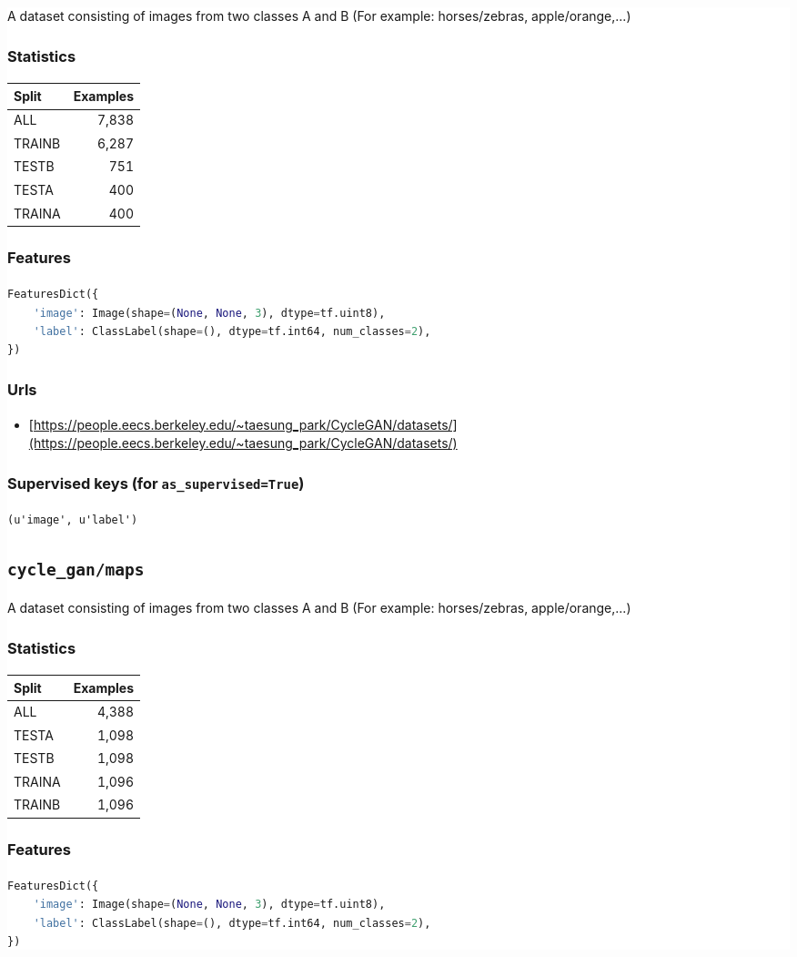 A dataset consisting of images from two classes A and B (For example:
horses/zebras, apple/orange,...)

### Statistics

Split  | Examples
:----- | -------:
ALL    | 7,838
TRAINB | 6,287
TESTB  | 751
TESTA  | 400
TRAINA | 400

### Features

```python
FeaturesDict({
    'image': Image(shape=(None, None, 3), dtype=tf.uint8),
    'label': ClassLabel(shape=(), dtype=tf.int64, num_classes=2),
})
```

### Urls

*   [https://people.eecs.berkeley.edu/~taesung_park/CycleGAN/datasets/](https://people.eecs.berkeley.edu/~taesung_park/CycleGAN/datasets/)

### Supervised keys (for `as_supervised=True`)

`(u'image', u'label')`

## `cycle_gan/maps`

A dataset consisting of images from two classes A and B (For example:
horses/zebras, apple/orange,...)

### Statistics

Split  | Examples
:----- | -------:
ALL    | 4,388
TESTA  | 1,098
TESTB  | 1,098
TRAINA | 1,096
TRAINB | 1,096

### Features

```python
FeaturesDict({
    'image': Image(shape=(None, None, 3), dtype=tf.uint8),
    'label': ClassLabel(shape=(), dtype=tf.int64, num_classes=2),
})
```
